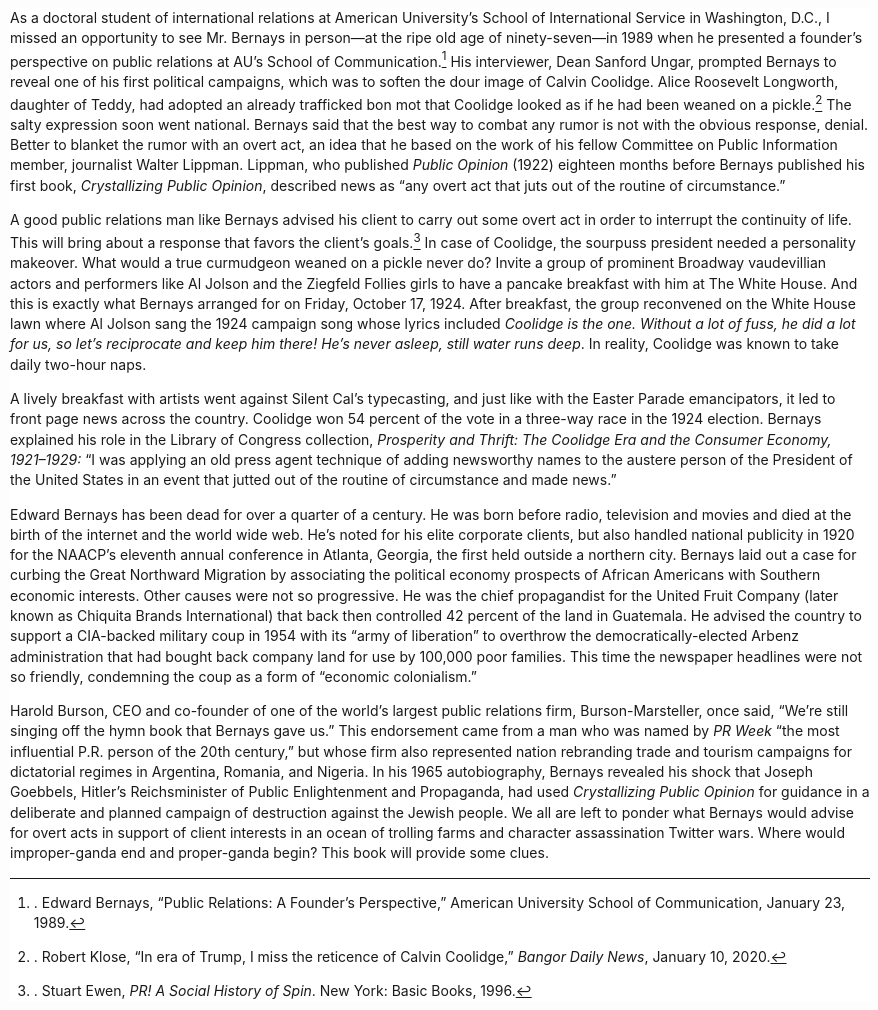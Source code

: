 As a doctoral student of international relations at American University’s School of International Service in Washington, D.C., I missed an opportunity to see Mr. Bernays in person—at the ripe old age of ninety-seven—in 1989 when he presented a founder’s perspective on public relations at AU’s School of Communication.[^3] His interviewer, Dean Sanford Ungar, prompted Bernays to reveal one of his first political campaigns, which was to soften the dour image of Calvin Coolidge. Alice Roosevelt Longworth, daughter of Teddy, had adopted an already trafficked bon mot that Coolidge looked as if he had been weaned on a pickle.[^4] The salty expression soon went national. Bernays said that the best way to combat any rumor is not with the obvious response, denial. Better to blanket the rumor with an overt act, an idea that he based on the work of his fellow Committee on Public Information member, journalist Walter Lippman. Lippman, who published _Public Opinion_ (1922) eighteen months before Bernays published his first book, _Crystallizing Public Opinion_, described news as “any overt act that juts out of the routine of circumstance.”

A good public relations man like Bernays advised his client to carry out some overt act in order to interrupt the continuity of life. This will bring about a response that favors the client’s goals.[^5] In case of Coolidge, the sourpuss president needed a personality makeover. What would a true curmudgeon weaned on a pickle never do? Invite a group of prominent Broadway vaudevillian actors and performers like Al Jolson and the Ziegfeld Follies girls to have a pancake breakfast with him at The White House. And this is exactly what Bernays arranged for on Friday, October 17, 1924. After breakfast, the group reconvened on the White House lawn where Al Jolson sang the 1924 campaign song whose lyrics included _Coolidge is the one. Without a lot of fuss, he did a lot for us, so let’s reciprocate and keep him there! He’s never asleep, still water runs deep_. In reality, Coolidge was known to take daily two-hour naps.

A lively breakfast with artists went against Silent Cal’s typecasting, and just like with the Easter Parade emancipators, it led to front page news across the country. Coolidge won 54 percent of the vote in a three-way race in the 1924 election. Bernays explained his role in the Library of Congress collection, _Prosperity and Thrift: The Coolidge Era and the Consumer Economy, 1921–1929:_ “I was applying an old press agent technique of adding newsworthy names to the austere person of the President of the United States in an event that jutted out of the routine of circumstance and made news.”

Edward Bernays has been dead for over a quarter of a century. He was born before radio, television and movies and died at the birth of the internet and the world wide web. He’s noted for his elite corporate clients, but also handled national publicity in 1920 for the NAACP’s eleventh annual conference in Atlanta, Georgia, the first held outside a northern city. Bernays laid out a case for curbing the Great Northward Migration by associating the political economy prospects of African Americans with Southern economic interests. Other causes were not so progressive. He was the chief propagandist for the United Fruit Company (later known as Chiquita Brands International) that back then controlled 42 percent of the land in Guatemala. He advised the country to support a CIA-backed military coup in 1954 with its “army of liberation” to overthrow the democratically-elected Arbenz administration that had bought back company land for use by 100,000 poor families. This time the newspaper headlines were not so friendly, condemning the coup as a form of “economic colonialism.”

Harold Burson, CEO and co-founder of one of the world’s largest public relations firm, Burson-Marsteller, once said, “We’re still singing off the hymn book that Bernays gave us.” This endorsement came from a man who was named by _PR Week_ “the most influential P.R. person of the 20th century,” but whose firm also represented nation rebranding trade and tourism campaigns for dictatorial regimes in Argentina, Romania, and Nigeria. In his 1965 autobiography, Bernays revealed his shock that Joseph Goebbels, Hitler’s Reichsminister of Public Enlightenment and Propaganda, had used _Crystallizing Public Opinion_ for guidance in a deliberate and planned campaign of destruction against the Jewish people. We all are left to ponder what Bernays would advise for overt acts in support of client interests in an ocean of trolling farms and character assassination Twitter wars. Where would improper-ganda end and proper-ganda begin? This book will provide some clues.


[^1]: . His mother was Freud’s sister. His father was the brother of Freud’s wife.
[^2]: . Bill Moyers, _The Image Makers_, “A Walk Through the 20th Century,” Public Broadcasting System, April 14, 1983.
[^3]: . Edward Bernays, “Public Relations: A Founder’s Perspective,” American University School of Communication, January 23, 1989.
[^4]: . Robert Klose, “In era of Trump, I miss the reticence of Calvin Coolidge,” _Bangor Daily News_, January 10, 2020.
[^5]: . Stuart Ewen, _PR! A Social History of Spin_. New York: Basic Books, 1996.